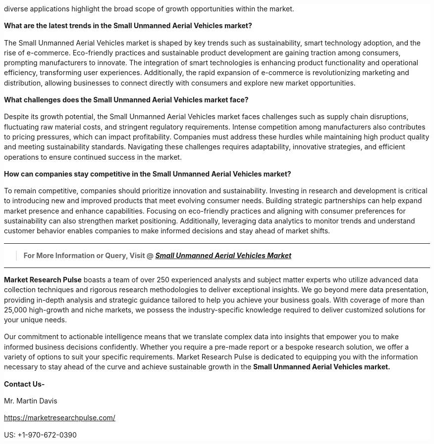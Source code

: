 diverse applications highlight the broad scope of growth opportunities within the market.</p><p><strong>What are the latest trends in the Small Unmanned Aerial Vehicles market?</strong></p><p>The Small Unmanned Aerial Vehicles market is shaped by key trends such as sustainability, smart technology adoption, and the rise of e-commerce. Eco-friendly practices and sustainable product development are gaining traction among consumers, prompting manufacturers to innovate. The integration of smart technologies is enhancing product functionality and operational efficiency, transforming user experiences. Additionally, the rapid expansion of e-commerce is revolutionizing marketing and distribution, allowing businesses to connect directly with consumers and explore new market opportunities.</p><p><strong>What challenges does the Small Unmanned Aerial Vehicles market face?</strong></p><p>Despite its growth potential, the Small Unmanned Aerial Vehicles market faces challenges such as supply chain disruptions, fluctuating raw material costs, and stringent regulatory requirements. Intense competition among manufacturers also contributes to pricing pressures, which can impact profitability. Companies must address these hurdles while maintaining high product quality and meeting sustainability standards. Navigating these challenges requires adaptability, innovative strategies, and efficient operations to ensure continued success in the market.</p><p><strong>How can companies stay competitive in the Small Unmanned Aerial Vehicles market?</strong></p><p>To remain competitive, companies should prioritize innovation and sustainability. Investing in research and development is critical to introducing new and improved products that meet evolving consumer needs. Building strategic partnerships can help expand market presence and enhance capabilities. Focusing on eco-friendly practices and aligning with consumer preferences for sustainability can also strengthen market positioning. Additionally, leveraging data analytics to monitor trends and understand customer behavior enables companies to make informed decisions and stay ahead of market shifts.</p><hr /><blockquote><p><strong>For More Information or Query, Visit @&nbsp;<em><a href="https://marketresearchpulse.com/report/74130/small-unmanned-aerial-vehicles-market?utm_source=Linkedin&utm_medium=0115">Small Unmanned Aerial Vehicles Market</a></em></strong></p></blockquote><hr /><p><strong>Market Research Pulse</strong> boasts a team of over 250 experienced analysts and subject matter experts who utilize advanced data collection techniques and rigorous research methodologies to deliver exceptional insights. We go beyond mere data presentation, providing in-depth analysis and strategic guidance tailored to help you achieve your business goals. With coverage of more than 25,000 high-growth and niche markets, we possess the industry-specific knowledge required to deliver customized solutions for your unique needs.</p><p>Our commitment to actionable intelligence means that we translate complex data into insights that empower you to make informed business decisions confidently. Whether you require a pre-made report or a bespoke research solution, we offer a variety of options to suit your specific requirements. Market Research Pulse is dedicated to equipping you with the information necessary to stay ahead of the curve and achieve sustainable growth in the <strong>Small Unmanned Aerial Vehicles market.</strong></p><p><strong>Contact Us-</strong></p><p>Mr. Martin Davis</p><p>https://marketresearchpulse.com/</p><p>US: +1-970-672-0390</p>
